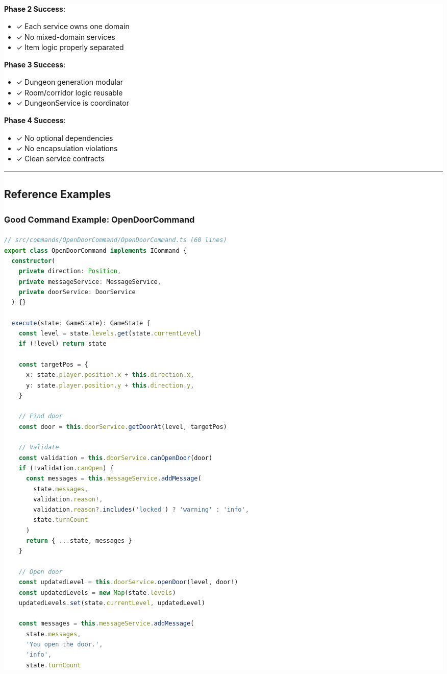 **Phase 2 Success**:
- ✓ Each service owns one domain
- ✓ No mixed-domain services
- ✓ Item logic properly separated

**Phase 3 Success**:
- ✓ Dungeon generation modular
- ✓ Room/corridor logic reusable
- ✓ DungeonService is coordinator

**Phase 4 Success**:
- ✓ No optional dependencies
- ✓ No encapsulation violations
- ✓ Clean service contracts

---

## Reference Examples

### Good Command Example: OpenDoorCommand

```typescript
// src/commands/OpenDoorCommand/OpenDoorCommand.ts (60 lines)
export class OpenDoorCommand implements ICommand {
  constructor(
    private direction: Position,
    private messageService: MessageService,
    private doorService: DoorService
  ) {}

  execute(state: GameState): GameState {
    const level = state.levels.get(state.currentLevel)
    if (!level) return state

    const targetPos = {
      x: state.player.position.x + this.direction.x,
      y: state.player.position.y + this.direction.y,
    }

    // Find door
    const door = this.doorService.getDoorAt(level, targetPos)

    // Validate
    const validation = this.doorService.canOpenDoor(door)
    if (!validation.canOpen) {
      const messages = this.messageService.addMessage(
        state.messages,
        validation.reason!,
        validation.reason?.includes('locked') ? 'warning' : 'info',
        state.turnCount
      )
      return { ...state, messages }
    }

    // Open door
    const updatedLevel = this.doorService.openDoor(level, door!)
    const updatedLevels = new Map(state.levels)
    updatedLevels.set(state.currentLevel, updatedLevel)

    const messages = this.messageService.addMessage(
      state.messages,
      'You open the door.',
      'info',
      state.turnCount
```